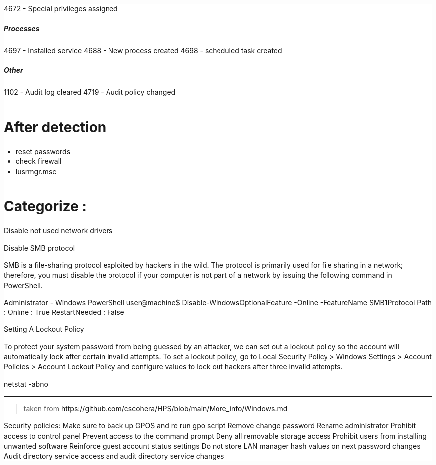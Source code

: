 4672 - Special privileges assigned
##### Processes
4697 - Installed service
4688 - New process created
4698 - scheduled task created
##### Other
1102 - Audit log cleared
4719 - Audit policy changed

# After detection
- reset passwords
- check firewall
- lusrmgr.msc


# Categorize : 

Disable not used network drivers


Disable SMB protocol

SMB is a file-sharing protocol exploited by hackers in the wild. The protocol is primarily used for file sharing in a network; therefore, you must disable the protocol if your computer is not part of a network by issuing the following command in PowerShell.

 Administrator - Windows PowerShell
           user@machine$ Disable-WindowsOptionalFeature -Online -FeatureName SMB1Protocol
Path          :
Online        : True
RestartNeeded : False
        


Setting A Lockout Policy

To protect your system password from being guessed by an attacker, we can set out a lockout policy so the account will automatically lock after certain invalid attempts. To set a lockout policy, go to Local Security Policy > Windows Settings > Account Policies > Account Lockout Policy and configure values to lock out hackers after three invalid attempts.

netstat -abno





--- 
> taken from https://github.com/cscohera/HPS/blob/main/More_info/Windows.md

Security policies: Make sure to back up GPOS and re run gpo script
Remove change password
Rename administrator
Prohibit access to control panel
Prevent access to the command prompt
Deny all removable storage access
Prohibit users from installing unwanted software
Reinforce guest account status settings
Do not store LAN manager hash values on next password changes
Audit directory service access and audit directory service changes

